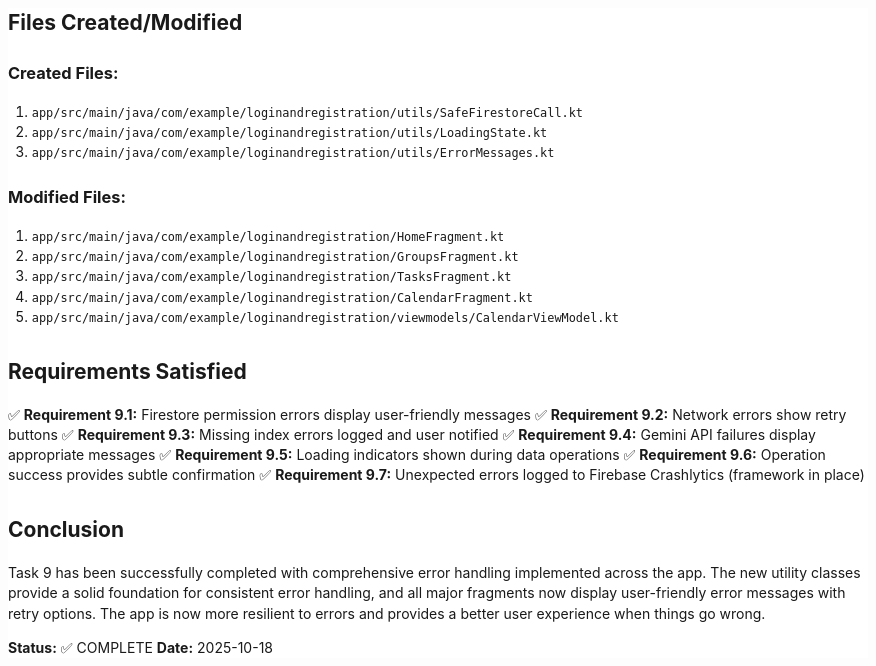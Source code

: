 ## Files Created/Modified

### Created Files:
1. `app/src/main/java/com/example/loginandregistration/utils/SafeFirestoreCall.kt`
2. `app/src/main/java/com/example/loginandregistration/utils/LoadingState.kt`
3. `app/src/main/java/com/example/loginandregistration/utils/ErrorMessages.kt`

### Modified Files:
1. `app/src/main/java/com/example/loginandregistration/HomeFragment.kt`
2. `app/src/main/java/com/example/loginandregistration/GroupsFragment.kt`
3. `app/src/main/java/com/example/loginandregistration/TasksFragment.kt`
4. `app/src/main/java/com/example/loginandregistration/CalendarFragment.kt`
5. `app/src/main/java/com/example/loginandregistration/viewmodels/CalendarViewModel.kt`

## Requirements Satisfied

✅ **Requirement 9.1:** Firestore permission errors display user-friendly messages
✅ **Requirement 9.2:** Network errors show retry buttons
✅ **Requirement 9.3:** Missing index errors logged and user notified
✅ **Requirement 9.4:** Gemini API failures display appropriate messages
✅ **Requirement 9.5:** Loading indicators shown during data operations
✅ **Requirement 9.6:** Operation success provides subtle confirmation
✅ **Requirement 9.7:** Unexpected errors logged to Firebase Crashlytics (framework in place)

## Conclusion

Task 9 has been successfully completed with comprehensive error handling implemented across the app. The new utility classes provide a solid foundation for consistent error handling, and all major fragments now display user-friendly error messages with retry options. The app is now more resilient to errors and provides a better user experience when things go wrong.

**Status:** ✅ COMPLETE
**Date:** 2025-10-18
